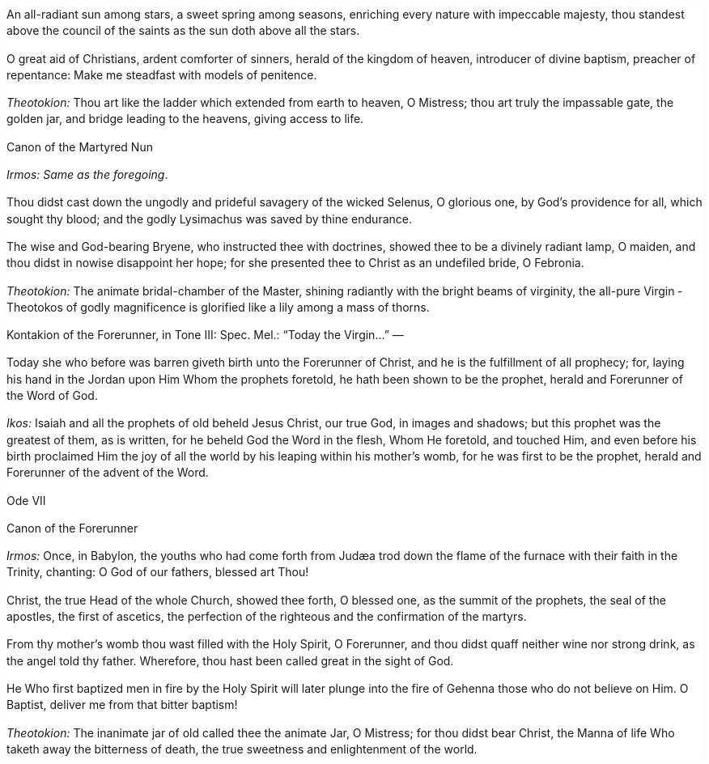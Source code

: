 An all-radiant sun among stars, a sweet spring among seasons, enriching every nature with impeccable majesty, thou standest above the council of the saints as the sun doth above all the stars.

O great aid of Christians, ardent comforter of sinners, herald of the kingdom of heaven, introducer of divine baptism, preacher of repentance: Make me steadfast with models of penitence.

*Theotokion:* Thou art like the ladder which extended from earth to heaven, O Mistress; thou art truly the impassable gate, the golden jar, and bridge leading to the heavens, giving access to life.

Canon of the Martyred Nun

*Irmos: Same as the foregoing*.

Thou didst cast down the ungodly and prideful savagery of the wicked Selenus, O glorious one, by God’s providence for all, which sought thy blood; and the godly Lysimachus was saved by thine endurance.

The wise and God-bearing Bryene, who instructed thee with doctrines, showed thee to be a divinely radiant lamp, O maiden, and thou didst in nowise disappoint her hope; for she presented thee to Christ as an undefiled bride, O Febronia.

*Theotokion:* The animate bridal-chamber of the Master, shining radiantly with the bright beams of virginity, the all-pure Virgin ­Theotokos of godly magnificence is glorified like a lily among a mass of thorns.

Kontakion of the Forerunner, in Tone III: Spec. Mel.: “Today the Virgin…” —

Today she who before was barren giveth birth unto the Forerunner of Christ, and he is the fulfillment of all prophecy; for, laying his hand in the Jordan upon Him Whom the prophets foretold, he hath been shown to be the prophet, herald and Forerunner of the Word of God.

*Ikos:* Isaiah and all the prophets of old beheld Jesus Christ, our true God, in images and shadows; but this prophet was the greatest of them, as is written, for he beheld God the Word in the flesh, Whom He foretold, and touched Him, and even before his birth proclaimed Him the joy of all the world by his leaping within his mother’s womb, for he was first to be the prophet, herald and Forerunner of the advent of the Word.

Ode VII

Canon of the Forerunner

*Irmos:* Once, in Babylon, the youths who had come forth from Judæa trod down the flame of the furnace with their faith in the Trinity, chanting: O God of our fathers, blessed art Thou!

Christ, the true Head of the whole Church, showed thee forth, O blessed one, as the summit of the prophets, the seal of the apostles, the first of ascetics, the perfection of the righteous and the confirmation of the martyrs.

From thy mother’s womb thou wast filled with the Holy Spirit, O Forerunner, and thou didst quaff neither wine nor strong drink, as the angel told thy father. Wherefore, thou hast been called great in the sight of God.

He Who first baptized men in fire by the Holy Spirit will later plunge into the fire of Gehenna those who do not believe on Him. O Baptist, deliver me from that bitter baptism!

*Theotokion:* The inanimate jar of old called thee the animate Jar, O Mistress; for thou didst bear Christ, the Manna of life Who taketh away the bitterness of death, the true sweetness and enlightenment of the world.
